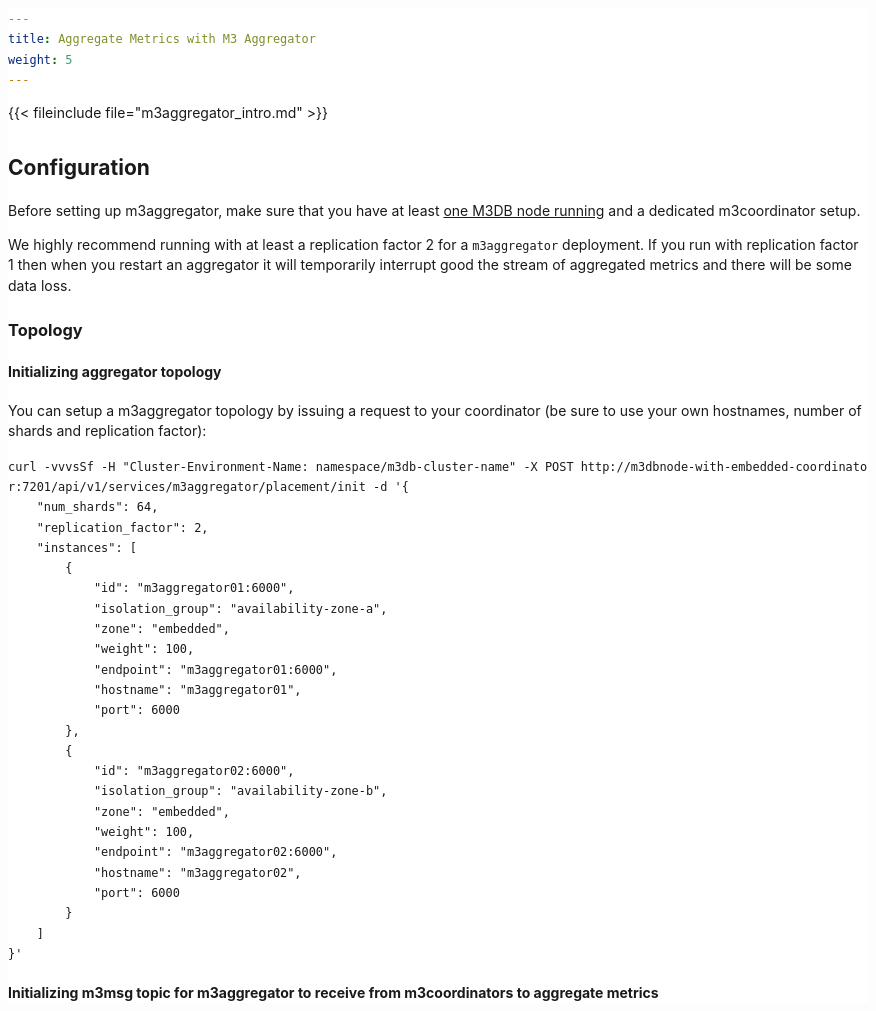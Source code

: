 ```yaml
---
title: Aggregate Metrics with M3 Aggregator
weight: 5
---
```


{{< fileinclude file="m3aggregator_intro.md" >}}

## Configuration

Before setting up m3aggregator, make sure that you have at least [one M3DB node running](/docs/quickstart) and a dedicated m3coordinator setup.

We highly recommend running with at least a replication factor 2 for a `m3aggregator` deployment. If you run with replication factor 1 then when you restart an aggregator it will temporarily interrupt good the stream of aggregated metrics and there will be some data loss.

### Topology

#### Initializing aggregator topology 

You can setup a m3aggregator topology by issuing a request to your coordinator (be sure to use your own hostnames, number of shards and replication factor):
```shell
curl -vvvsSf -H "Cluster-Environment-Name: namespace/m3db-cluster-name" -X POST http://m3dbnode-with-embedded-coordinator:7201/api/v1/services/m3aggregator/placement/init -d '{
    "num_shards": 64,
    "replication_factor": 2,
    "instances": [
        {
            "id": "m3aggregator01:6000",
            "isolation_group": "availability-zone-a",
            "zone": "embedded",
            "weight": 100,
            "endpoint": "m3aggregator01:6000",
            "hostname": "m3aggregator01",
            "port": 6000
        },
        {
            "id": "m3aggregator02:6000",
            "isolation_group": "availability-zone-b",
            "zone": "embedded",
            "weight": 100,
            "endpoint": "m3aggregator02:6000",
            "hostname": "m3aggregator02",
            "port": 6000
        }
    ]
}'
```

#### Initializing m3msg topic for m3aggregator to receive from m3coordinators to aggregate metrics
